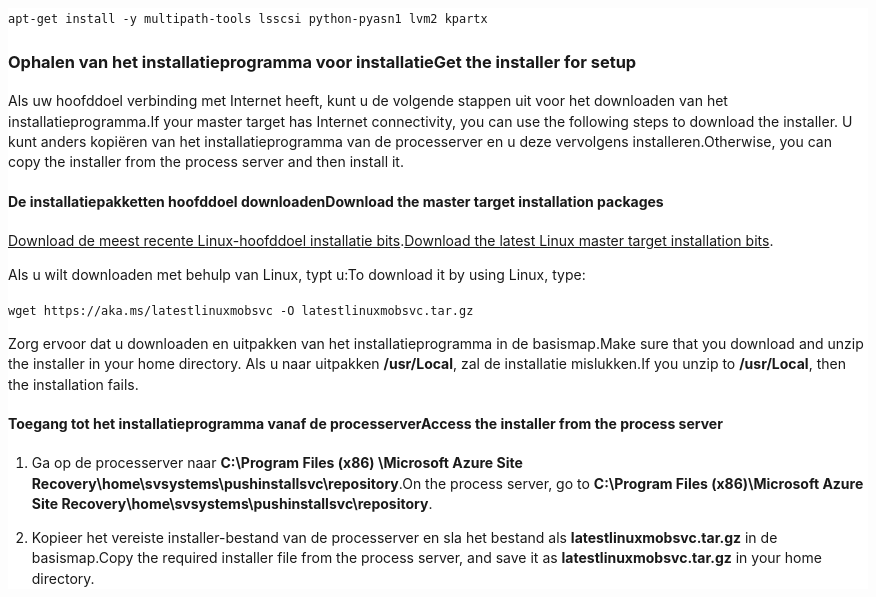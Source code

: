 ```
apt-get install -y multipath-tools lsscsi python-pyasn1 lvm2 kpartx
```

### <a name="get-the-installer-for-setup"></a><span data-ttu-id="3e30e-224">Ophalen van het installatieprogramma voor installatie</span><span class="sxs-lookup"><span data-stu-id="3e30e-224">Get the installer for setup</span></span>

<span data-ttu-id="3e30e-225">Als uw hoofddoel verbinding met Internet heeft, kunt u de volgende stappen uit voor het downloaden van het installatieprogramma.</span><span class="sxs-lookup"><span data-stu-id="3e30e-225">If your master target has Internet connectivity, you can use the following steps to download the installer.</span></span> <span data-ttu-id="3e30e-226">U kunt anders kopiëren van het installatieprogramma van de processerver en u deze vervolgens installeren.</span><span class="sxs-lookup"><span data-stu-id="3e30e-226">Otherwise, you can copy the installer from the process server and then install it.</span></span>

#### <a name="download-the-master-target-installation-packages"></a><span data-ttu-id="3e30e-227">De installatiepakketten hoofddoel downloaden</span><span class="sxs-lookup"><span data-stu-id="3e30e-227">Download the master target installation packages</span></span>

<span data-ttu-id="3e30e-228">[Download de meest recente Linux-hoofddoel installatie bits](https://aka.ms/latestlinuxmobsvc).</span><span class="sxs-lookup"><span data-stu-id="3e30e-228">[Download the latest Linux master target installation bits](https://aka.ms/latestlinuxmobsvc).</span></span>

<span data-ttu-id="3e30e-229">Als u wilt downloaden met behulp van Linux, typt u:</span><span class="sxs-lookup"><span data-stu-id="3e30e-229">To download it by using Linux, type:</span></span>

```
wget https://aka.ms/latestlinuxmobsvc -O latestlinuxmobsvc.tar.gz
```

<span data-ttu-id="3e30e-230">Zorg ervoor dat u downloaden en uitpakken van het installatieprogramma in de basismap.</span><span class="sxs-lookup"><span data-stu-id="3e30e-230">Make sure that you download and unzip the installer in your home directory.</span></span> <span data-ttu-id="3e30e-231">Als u naar uitpakken **/usr/Local**, zal de installatie mislukken.</span><span class="sxs-lookup"><span data-stu-id="3e30e-231">If you unzip to **/usr/Local**, then the installation  fails.</span></span>


#### <a name="access-the-installer-from-the-process-server"></a><span data-ttu-id="3e30e-232">Toegang tot het installatieprogramma vanaf de processerver</span><span class="sxs-lookup"><span data-stu-id="3e30e-232">Access the installer from the process server</span></span>

1. <span data-ttu-id="3e30e-233">Ga op de processerver naar **C:\Program Files (x86) \Microsoft Azure Site Recovery\home\svsystems\pushinstallsvc\repository**.</span><span class="sxs-lookup"><span data-stu-id="3e30e-233">On the process server, go to **C:\Program Files (x86)\Microsoft Azure Site Recovery\home\svsystems\pushinstallsvc\repository**.</span></span>

2. <span data-ttu-id="3e30e-234">Kopieer het vereiste installer-bestand van de processerver en sla het bestand als **latestlinuxmobsvc.tar.gz** in de basismap.</span><span class="sxs-lookup"><span data-stu-id="3e30e-234">Copy the required installer file from the process server, and save it as **latestlinuxmobsvc.tar.gz** in your home directory.</span></span>
